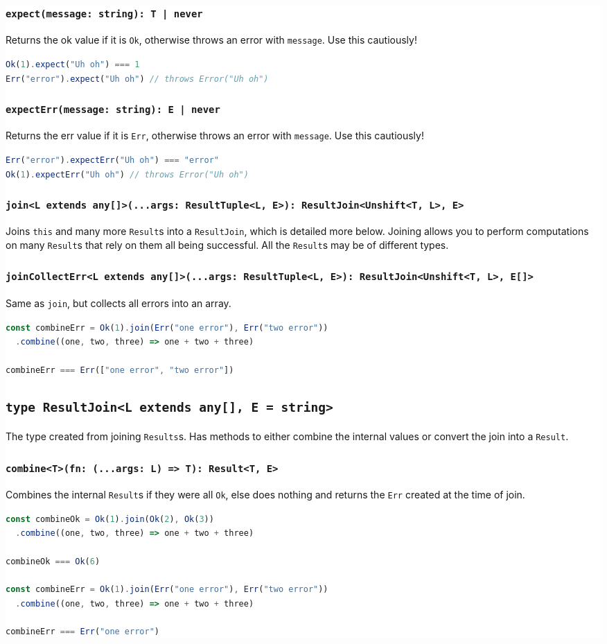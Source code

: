 ### `expect(message: string): T | never`

Returns the ok value if it is `Ok`, otherwise throws an error with `message`. Use this cautiously!

```ts
Ok(1).expect("Uh oh") === 1
Err("error").expect("Uh oh") // throws Error("Uh oh")
```

### `expectErr(message: string): E | never`

Returns the err value if it is `Err`, otherwise throws an error with `message`. Use this cautiously!

```ts
Err("error").expectErr("Uh oh") === "error"
Ok(1).expectErr("Uh oh") // throws Error("Uh oh")
```

### `join<L extends any[]>(...args: ResultTuple<L, E>): ResultJoin<Unshift<T, L>, E>`

Joins `this` and many more `Result`s into a `ResultJoin`, which is detailed more below. Joining allows you to perform computations on many `Result`s that rely on them all being successful. All the `Result`s may be of different types.

### `joinCollectErr<L extends any[]>(...args: ResultTuple<L, E>): ResultJoin<Unshift<T, L>, E[]>`

Same as `join`, but collects all errors into an array.

```ts
const combineErr = Ok(1).join(Err("one error"), Err("two error"))
  .combine((one, two, three) => one + two + three)

combineErr === Err(["one error", "two error"])
```


## `type ResultJoin<L extends any[], E = string>`

The type created from joining `Results`s. Has methods to either combine the internal values or convert the join into a `Result`.

### `combine<T>(fn: (...args: L) => T): Result<T, E>`

Combines the internal `Result`s if they were all `Ok`, else does nothing and returns the `Err` created at the time of join.

```ts
const combineOk = Ok(1).join(Ok(2), Ok(3))
  .combine((one, two, three) => one + two + three)

combineOk === Ok(6)

const combineErr = Ok(1).join(Err("one error"), Err("two error"))
  .combine((one, two, three) => one + two + three)

combineErr === Err("one error")
```
